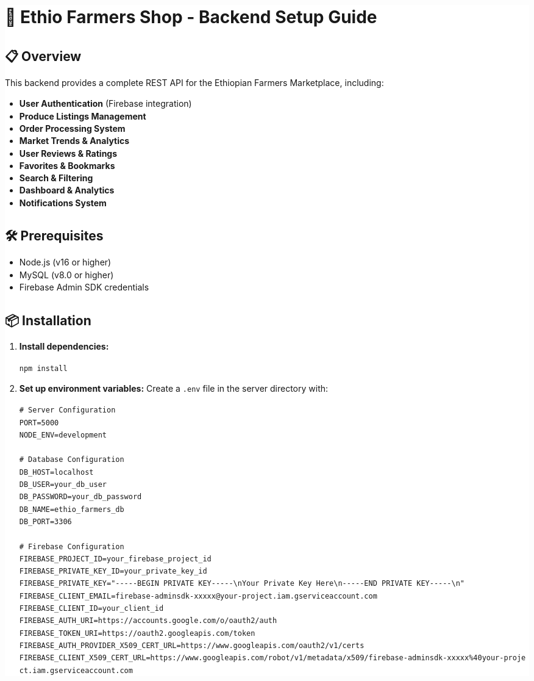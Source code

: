 # 🚀 Ethio Farmers Shop - Backend Setup Guide

## 📋 Overview

This backend provides a complete REST API for the Ethiopian Farmers Marketplace, including:

- **User Authentication** (Firebase integration)
- **Produce Listings Management**
- **Order Processing System**
- **Market Trends & Analytics**
- **User Reviews & Ratings**
- **Favorites & Bookmarks**
- **Search & Filtering**
- **Dashboard & Analytics**
- **Notifications System**

## 🛠️ Prerequisites

- Node.js (v16 or higher)
- MySQL (v8.0 or higher)
- Firebase Admin SDK credentials

## 📦 Installation

1. **Install dependencies:**
   ```bash
   npm install
   ```

2. **Set up environment variables:**
   Create a `.env` file in the server directory with:
   ```env
   # Server Configuration
   PORT=5000
   NODE_ENV=development
   
   # Database Configuration
   DB_HOST=localhost
   DB_USER=your_db_user
   DB_PASSWORD=your_db_password
   DB_NAME=ethio_farmers_db
   DB_PORT=3306
   
   # Firebase Configuration
   FIREBASE_PROJECT_ID=your_firebase_project_id
   FIREBASE_PRIVATE_KEY_ID=your_private_key_id
   FIREBASE_PRIVATE_KEY="-----BEGIN PRIVATE KEY-----\nYour Private Key Here\n-----END PRIVATE KEY-----\n"
   FIREBASE_CLIENT_EMAIL=firebase-adminsdk-xxxxx@your-project.iam.gserviceaccount.com
   FIREBASE_CLIENT_ID=your_client_id
   FIREBASE_AUTH_URI=https://accounts.google.com/o/oauth2/auth
   FIREBASE_TOKEN_URI=https://oauth2.googleapis.com/token
   FIREBASE_AUTH_PROVIDER_X509_CERT_URL=https://www.googleapis.com/oauth2/v1/certs
   FIREBASE_CLIENT_X509_CERT_URL=https://www.googleapis.com/robot/v1/metadata/x509/firebase-adminsdk-xxxxx%40your-project.iam.gserviceaccount.com
   ```
